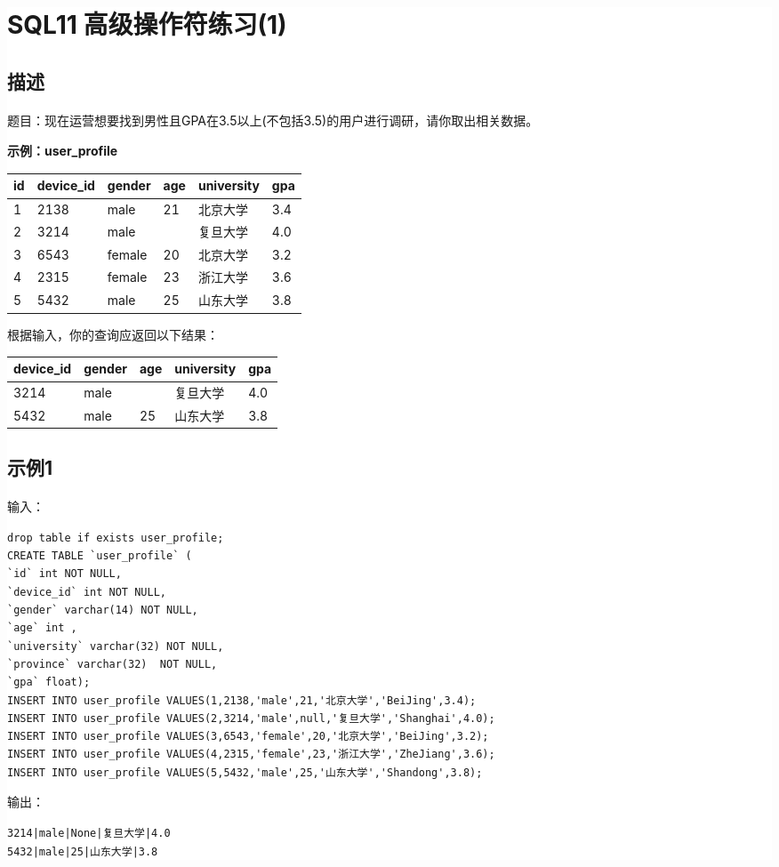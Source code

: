 # SQL11 高级操作符练习(1)

## 描述

题目：现在运营想要找到男性且GPA在3.5以上(不包括3.5)的用户进行调研，请你取出相关数据。

**示例：user_profile**

| id   | device_id | gender | age  | university | gpa  |
| ---- | --------- | ------ | ---- | ---------- | ---- |
| 1    | 2138      | male   | 21   | 北京大学   | 3.4  |
| 2    | 3214      | male   |      | 复旦大学   | 4.0  |
| 3    | 6543      | female | 20   | 北京大学   | 3.2  |
| 4    | 2315      | female | 23   | 浙江大学   | 3.6  |
| 5    | 5432      | male   | 25   | 山东大学   | 3.8  |

根据输入，你的查询应返回以下结果：

| device_id | gender | age  | university | gpa  |
| --------- | ------ | ---- | ---------- | ---- |
| 3214      | male   |      | 复旦大学   | 4.0  |
| 5432      | male   | 25   | 山东大学   | 3.8  |

## 示例1

输入：

```
drop table if exists user_profile;
CREATE TABLE `user_profile` (
`id` int NOT NULL,
`device_id` int NOT NULL,
`gender` varchar(14) NOT NULL,
`age` int ,
`university` varchar(32) NOT NULL,
`province` varchar(32)  NOT NULL,
`gpa` float);
INSERT INTO user_profile VALUES(1,2138,'male',21,'北京大学','BeiJing',3.4);
INSERT INTO user_profile VALUES(2,3214,'male',null,'复旦大学','Shanghai',4.0);
INSERT INTO user_profile VALUES(3,6543,'female',20,'北京大学','BeiJing',3.2);
INSERT INTO user_profile VALUES(4,2315,'female',23,'浙江大学','ZheJiang',3.6);
INSERT INTO user_profile VALUES(5,5432,'male',25,'山东大学','Shandong',3.8);
```

输出：

```
3214|male|None|复旦大学|4.0
5432|male|25|山东大学|3.8
```
